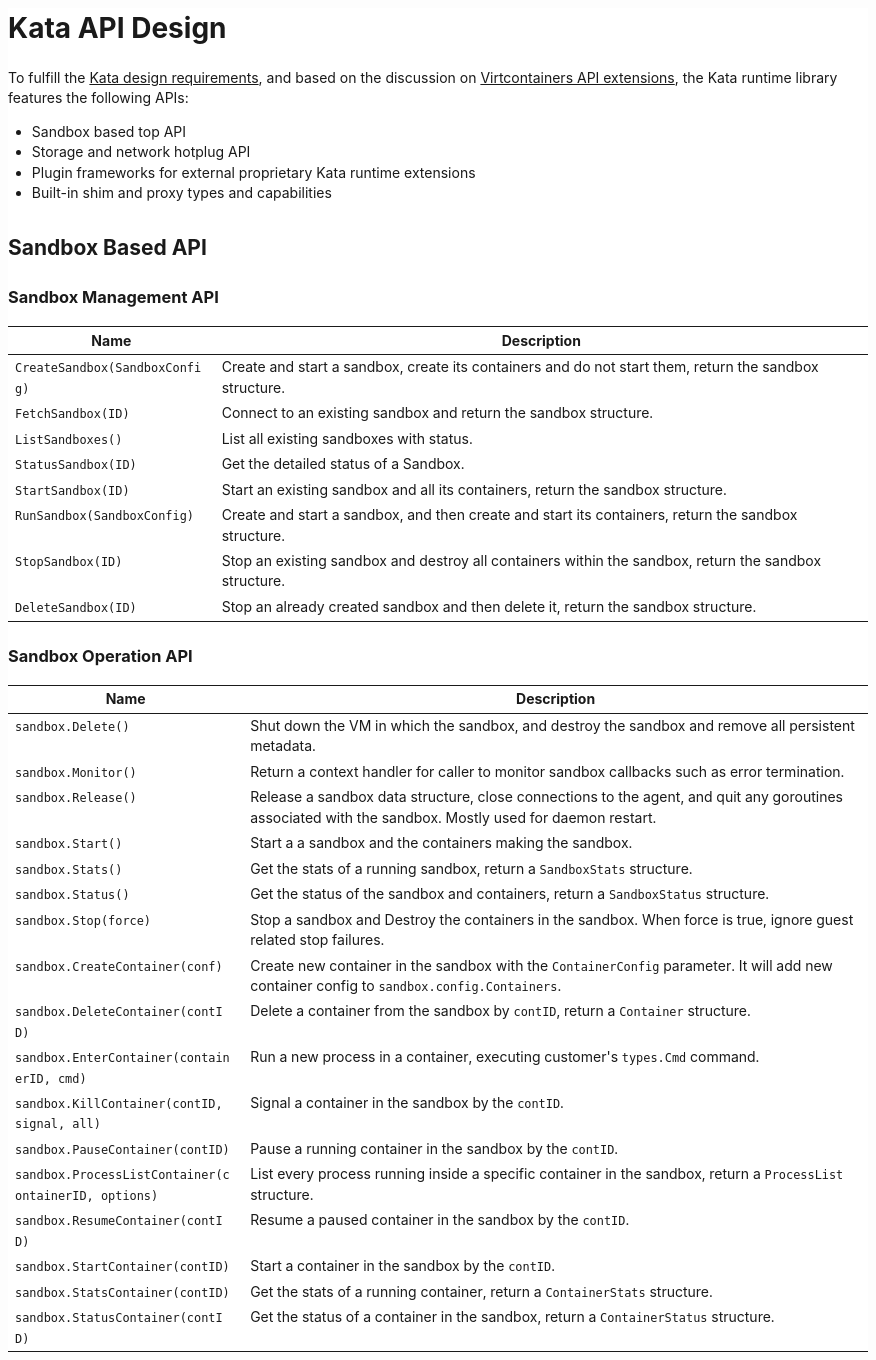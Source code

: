 # Kata API Design
To fulfill the [Kata design requirements](kata-design-requirements.md), and based on the discussion on [Virtcontainers API extensions](https://docs.google.com/presentation/d/1dbGrD1h9cpuqAPooiEgtiwWDGCYhVPdatq7owsKHDEQ), the Kata runtime library features the following APIs:
-  Sandbox based top API
-  Storage and network hotplug API
-  Plugin frameworks for external proprietary Kata runtime extensions
-  Built-in shim and proxy types and capabilities

## Sandbox Based API
### Sandbox Management API

|Name|Description|
|---|---|
|`CreateSandbox(SandboxConfig)`| Create and start a sandbox, create its containers and do not start them, return the sandbox structure.|
|`FetchSandbox(ID)`| Connect to an existing sandbox and return the sandbox structure.|
|`ListSandboxes()`| List all existing sandboxes with status. |
|`StatusSandbox(ID)`| Get the detailed status of a Sandbox. |
|`StartSandbox(ID)`| Start an existing sandbox and all its containers, return the sandbox structure. |
|`RunSandbox(SandboxConfig)`| Create and start a sandbox, and then create and start its containers, return the sandbox structure. |
|`StopSandbox(ID)`| Stop an existing sandbox and destroy all containers within the sandbox, return the sandbox structure. |
|`DeleteSandbox(ID)`| Stop an already created sandbox and then delete it, return the sandbox structure. |

### Sandbox Operation API

|Name|Description|
|---|---|
|`sandbox.Delete()`| Shut down the VM in which the sandbox, and destroy the sandbox and remove all persistent metadata.|
|`sandbox.Monitor()`| Return a context handler for caller to monitor sandbox callbacks such as error termination.|
|`sandbox.Release()`| Release a sandbox data structure, close connections to the agent, and quit any goroutines associated with the sandbox. Mostly used for daemon restart.|
|`sandbox.Start()`| Start a a sandbox and the containers making the sandbox.|
|`sandbox.Stats()`| Get the stats of a running sandbox, return a `SandboxStats` structure.|
|`sandbox.Status()`| Get the status of the sandbox and containers, return a `SandboxStatus` structure.|
|`sandbox.Stop(force)`| Stop a sandbox and Destroy the containers in the sandbox. When force is true, ignore guest related stop failures.|
|`sandbox.CreateContainer(conf)`| Create new container in the sandbox with the `ContainerConfig` parameter. It will add new container config to `sandbox.config.Containers`.|
|`sandbox.DeleteContainer(contID)`| Delete a container from the sandbox by `contID`, return a `Container` structure.|
|`sandbox.EnterContainer(containerID, cmd)`| Run a new process in a container, executing customer's `types.Cmd` command.|
|`sandbox.KillContainer(contID, signal, all)`| Signal a container in the sandbox by the `contID`.|
|`sandbox.PauseContainer(contID)`| Pause a running container in the sandbox by the `contID`.|
|`sandbox.ProcessListContainer(containerID, options)`| List every process running inside a specific container in the sandbox, return a `ProcessList` structure.|
|`sandbox.ResumeContainer(contID)`| Resume a paused container in the sandbox by the `contID`.|
|`sandbox.StartContainer(contID)`| Start a container in the sandbox by the `contID`.|
|`sandbox.StatsContainer(contID)`| Get the stats of a running container, return a `ContainerStats` structure.|
|`sandbox.StatusContainer(contID)`| Get the status of a container in the sandbox, return a `ContainerStatus` structure.|